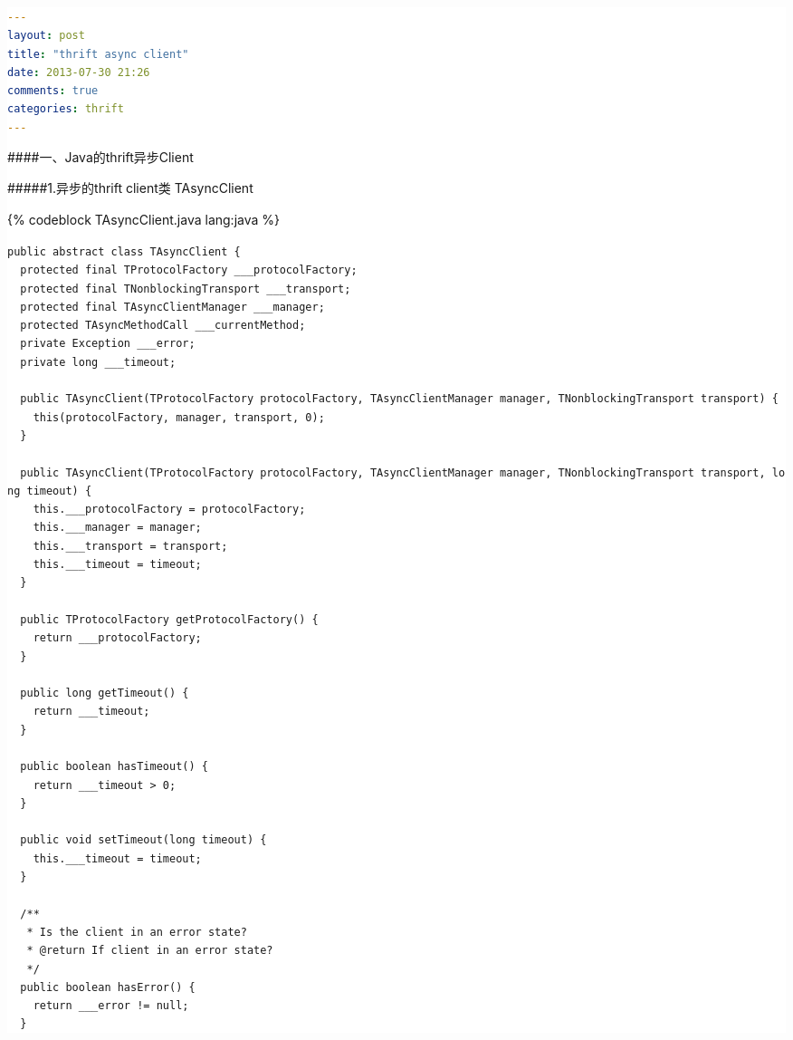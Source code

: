 ```yaml
---
layout: post
title: "thrift async client"
date: 2013-07-30 21:26
comments: true
categories: thrift
---
```


####一、Java的thrift异步Client

#####1.异步的thrift client类 TAsyncClient

{% codeblock TAsyncClient.java lang:java %}
 
	public abstract class TAsyncClient {
	  protected final TProtocolFactory ___protocolFactory;
	  protected final TNonblockingTransport ___transport;
	  protected final TAsyncClientManager ___manager;
	  protected TAsyncMethodCall ___currentMethod;
	  private Exception ___error;
	  private long ___timeout;
	
	  public TAsyncClient(TProtocolFactory protocolFactory, TAsyncClientManager manager, TNonblockingTransport transport) {
	    this(protocolFactory, manager, transport, 0);
	  }
	
	  public TAsyncClient(TProtocolFactory protocolFactory, TAsyncClientManager manager, TNonblockingTransport transport, long timeout) {
	    this.___protocolFactory = protocolFactory;
	    this.___manager = manager;
	    this.___transport = transport;
	    this.___timeout = timeout;
	  }
	
	  public TProtocolFactory getProtocolFactory() {
	    return ___protocolFactory;
	  }
	
	  public long getTimeout() {
	    return ___timeout;
	  }
	
	  public boolean hasTimeout() {
	    return ___timeout > 0;
	  }
	
	  public void setTimeout(long timeout) {
	    this.___timeout = timeout;
	  }
	
	  /**
	   * Is the client in an error state?
	   * @return If client in an error state?
	   */
	  public boolean hasError() {
	    return ___error != null;
	  }
	
